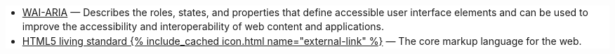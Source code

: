 * [WAI-ARIA](https://www.w3.org/WAI/standards-guidelines/aria/) &mdash; Describes the roles, states, and properties that define accessible user interface elements and can be used to improve the accessibility and interoperability of web content and applications.
* [HTML5 living standard {% include_cached icon.html name="external-link" %}](https://html.spec.whatwg.org/multipage/) &mdash; The core markup language for the web.

